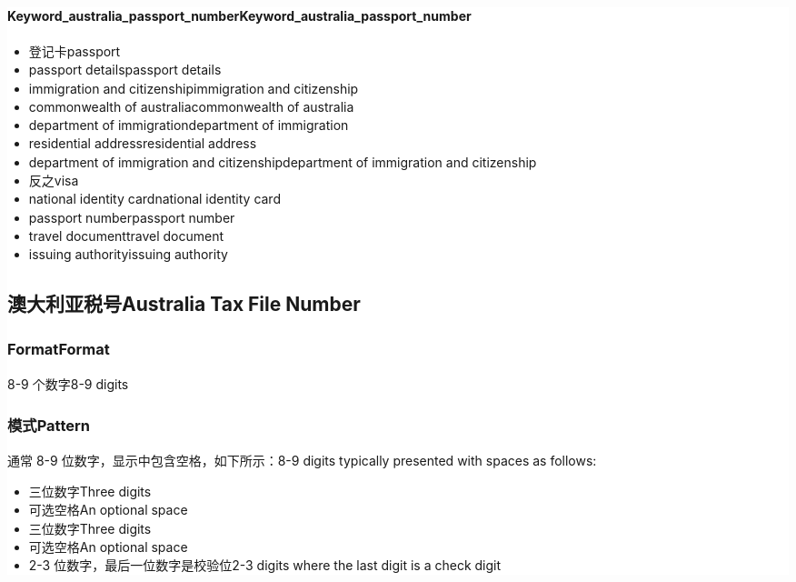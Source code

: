 #### <a name="keyword_australia_passport_number"></a><span data-ttu-id="7bb8f-387">Keyword_australia_passport_number</span><span class="sxs-lookup"><span data-stu-id="7bb8f-387">Keyword_australia_passport_number</span></span>

- <span data-ttu-id="7bb8f-388">登记卡</span><span class="sxs-lookup"><span data-stu-id="7bb8f-388">passport</span></span>
- <span data-ttu-id="7bb8f-389">passport details</span><span class="sxs-lookup"><span data-stu-id="7bb8f-389">passport details</span></span>
- <span data-ttu-id="7bb8f-390">immigration and citizenship</span><span class="sxs-lookup"><span data-stu-id="7bb8f-390">immigration and citizenship</span></span>
- <span data-ttu-id="7bb8f-391">commonwealth of australia</span><span class="sxs-lookup"><span data-stu-id="7bb8f-391">commonwealth of australia</span></span>
- <span data-ttu-id="7bb8f-392">department of immigration</span><span class="sxs-lookup"><span data-stu-id="7bb8f-392">department of immigration</span></span>
- <span data-ttu-id="7bb8f-393">residential address</span><span class="sxs-lookup"><span data-stu-id="7bb8f-393">residential address</span></span>
- <span data-ttu-id="7bb8f-394">department of immigration and citizenship</span><span class="sxs-lookup"><span data-stu-id="7bb8f-394">department of immigration and citizenship</span></span>
- <span data-ttu-id="7bb8f-395">反之</span><span class="sxs-lookup"><span data-stu-id="7bb8f-395">visa</span></span>
- <span data-ttu-id="7bb8f-396">national identity card</span><span class="sxs-lookup"><span data-stu-id="7bb8f-396">national identity card</span></span>
- <span data-ttu-id="7bb8f-397">passport number</span><span class="sxs-lookup"><span data-stu-id="7bb8f-397">passport number</span></span>
- <span data-ttu-id="7bb8f-398">travel document</span><span class="sxs-lookup"><span data-stu-id="7bb8f-398">travel document</span></span>
- <span data-ttu-id="7bb8f-399">issuing authority</span><span class="sxs-lookup"><span data-stu-id="7bb8f-399">issuing authority</span></span>
   
## <a name="australia-tax-file-number"></a><span data-ttu-id="7bb8f-400">澳大利亚税号</span><span class="sxs-lookup"><span data-stu-id="7bb8f-400">Australia Tax File Number</span></span>

### <a name="format"></a><span data-ttu-id="7bb8f-401">Format</span><span class="sxs-lookup"><span data-stu-id="7bb8f-401">Format</span></span>

<span data-ttu-id="7bb8f-402">8-9 个数字</span><span class="sxs-lookup"><span data-stu-id="7bb8f-402">8-9 digits</span></span>

### <a name="pattern"></a><span data-ttu-id="7bb8f-403">模式</span><span class="sxs-lookup"><span data-stu-id="7bb8f-403">Pattern</span></span>

<span data-ttu-id="7bb8f-404">通常 8-9 位数字，显示中包含空格，如下所示：</span><span class="sxs-lookup"><span data-stu-id="7bb8f-404">8-9 digits typically presented with spaces as follows:</span></span>
- <span data-ttu-id="7bb8f-405">三位数字</span><span class="sxs-lookup"><span data-stu-id="7bb8f-405">Three digits</span></span> 
- <span data-ttu-id="7bb8f-406">可选空格</span><span class="sxs-lookup"><span data-stu-id="7bb8f-406">An optional space</span></span> 
- <span data-ttu-id="7bb8f-407">三位数字</span><span class="sxs-lookup"><span data-stu-id="7bb8f-407">Three digits</span></span> 
- <span data-ttu-id="7bb8f-408">可选空格</span><span class="sxs-lookup"><span data-stu-id="7bb8f-408">An optional space</span></span> 
- <span data-ttu-id="7bb8f-409">2-3 位数字，最后一位数字是校验位</span><span class="sxs-lookup"><span data-stu-id="7bb8f-409">2-3 digits where the last digit is a check digit</span></span>
